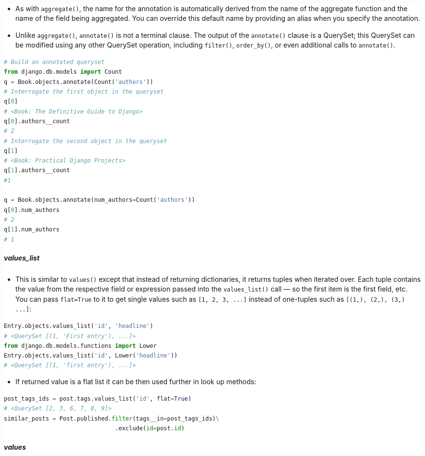 - As with `aggregate()`, the name for the annotation is automatically derived from the name of the aggregate function and the name of the field being aggregated. You can override this default name by providing an alias when you specify the annotation.

- Unlike `aggregate()`, `annotate()` is not a terminal clause. The output of the `annotate()` clause is a QuerySet; this QuerySet can be modified using any other QuerySet operation, including `filter()`, `order_by()`, or even additional calls to `annotate()`.

```py
# Build an annotated queryset
from django.db.models import Count
q = Book.objects.annotate(Count('authors'))
# Interrogate the first object in the queryset
q[0]
# <Book: The Definitive Guide to Django>
q[0].authors__count
# 2
# Interrogate the second object in the queryset
q[1]
# <Book: Practical Django Projects>
q[1].authors__count
#1

q = Book.objects.annotate(num_authors=Count('authors'))
q[0].num_authors
# 2
q[1].num_authors
# 1
```

##### values_list

- This is similar to `values()` except that instead of returning dictionaries, it returns tuples when iterated over. Each tuple contains the value from the respective field or expression passed into the `values_list()` call — so the first item is the first field, etc. You can pass `flat=True` to it to get single values such as `[1, 2, 3, ...]` instead of one-tuples such as `[(1,), (2,), (3,) ...]`:

```py
Entry.objects.values_list('id', 'headline')
# <QuerySet [(1, 'First entry'), ...]>
from django.db.models.functions import Lower
Entry.objects.values_list('id', Lower('headline'))
# <QuerySet [(1, 'first entry'), ...]>
```

- If returned value is a flat list it can be then used further in look up methods:

```py
post_tags_ids = post.tags.values_list('id', flat=True)
# <QuerySet [2, 3, 6, 7, 8, 9]>
similar_posts = Post.published.filter(tags__in=post_tags_ids)\
                                .exclude(id=post.id)
```

##### values
